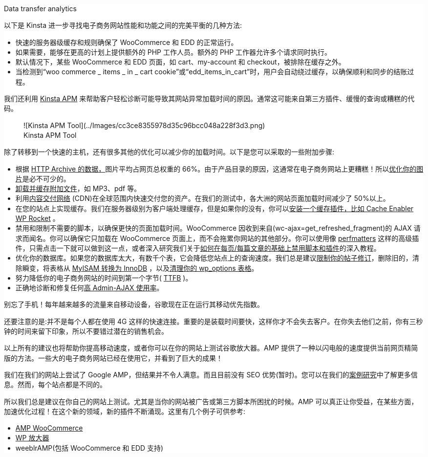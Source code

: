<figcaption id="caption-attachment-59593" class="wp-caption-text">Data transfer analytics</figcaption>

</figure>

以下是 Kinsta 进一步寻找电子商务网站性能和功能之间的完美平衡的几种方法:

*   快速的服务器级缓存和规则确保了 WooCommerce 和 EDD 的正常运行。
*   如果需要，能够在更高的计划上提供额外的 PHP 工作人员。额外的 PHP 工作器允许多个请求同时执行。
*   默认情况下，某些 WooCommerce 和 EDD 页面，如 cart、my-account 和 checkout，被排除在缓存之外。
*   当检测到“woo commerce _ items _ in _ cart cookie”或“edd_items_in_cart”时，用户会自动绕过缓存，以确保顺利和同步的结账过程。

我们还利用 [Kinsta APM](https://kinsta.com/apm-tool/) 来帮助客户轻松诊断可能导致其网站异常加载时间的原因。通常这可能来自第三方插件、缓慢的查询或糟糕的代码。

<figure id="attachment_119153" aria-describedby="caption-attachment-119153" style="width: 1024px" class="wp-caption alignnone">![Kinsta APM Tool](../Images/cc3ce8355978d35c96bcc048a228f3d3.png)

<figcaption id="caption-attachment-119153" class="wp-caption-text">Kinsta APM Tool</figcaption>

</figure>

除了转移到一个快速的主机，还有很多其他的优化可以减少你的加载时间。以下是您可以采取的一些附加步骤:

*   根据 [HTTP Archive 的数据，](https://httparchive.org/reports/state-of-the-web?start=latest)图片平均占网页总权重的 66%。由于产品目录的原因，这通常在电子商务网站上更糟糕！所以[优化你的图片](https://kinsta.com/blog/optimize-images-for-web/)是必不可少的。
*   [卸载并缓存附加文件](https://kinsta.com/knowledgebase/pdf-mp3-hosting/)，如 MP3、pdf 等。
*   利用[内容交付网络](https://kinsta.com/blog/wordpress-cdn/) (CDN)在全球范围内快速交付您的资产。在我们的测试中，各大洲的网站页面加载时间减少了 50%以上。
*   在您的站点上实现缓存。我们在服务器级别为客户端处理缓存，但是如果你的没有，你可以[安装一个缓存插件，比如 Cache Enabler WP Rocket](https://kinsta.com/blog/wordpress-cache/) 。
*   禁用和限制不需要的脚本，以确保更快的页面加载时间。WooCommerce 因收到来自(wc-ajax=get_refreshed_fragment)的 AJAX 请求而闻名。你可以确保它只加载在 WooCommerce 页面上，而不会拖累你网站的其他部分。你可以使用像 [perfmatters](https://perfmatters.io/) 这样的高级插件，只需点击一下就可以做到这一点，或者深入研究我们关于[如何在每页/每篇文章的基础上禁用脚本和插件](https://kinsta.com/blog/disable-wordpress-plugins-loading/)的深入教程。
*   优化你的数据库。如果您的数据库太大，有数千个表，它会降低您站点上的查询速度。我们总是建议[限制你的帖子修订](https://kinsta.com/blog/wordpress-revisions/#how-to-limit-revisions-in-wordpress)，删除旧的，清除瞬变，将表格从 [MyISAM 转换为 InnoDB](https://kinsta.com/knowledgebase/convert-myisam-to-innodb/) ，以及[清理你的 wp_options 表格](https://kinsta.com/knowledgebase/wp-options-autoloaded-data/)。
*   努力降低你的电子商务网站的时间到第一个字节( [TTFB](https://kinsta.com/blog/ttfb/) )。
*   正确地诊断和修复任何[高 Admin-AJAX 使用率](https://kinsta.com/blog/admin-ajax-php/)。

别忘了手机！每年越来越多的流量来自移动设备，谷歌现在正在运行其移动优先指数。

还要注意的是:并不是每个人都在使用 4G 这样的快速连接。重要的是装载时间要快，这样你才不会失去客户。在你失去他们之前，你有三秒钟的时间来留下印象，所以不要错过潜在的销售机会。

以上所有的建议也将帮助你提高移动速度，或者你可以在你的网站上测试谷歌放大器。AMP 提供了一种以闪电般的速度提供当前网页精简版的方法。一些大的电子商务网站已经在使用它，并看到了巨大的成果！

我们在我们的网站上尝试了 Google AMP，但结果并不令人满意。而且目前没有 SEO 优势(暂时)。您可以在我们的[案例研究](https://kinsta.com/blog/disable-google-amp/)中了解更多信息。然而，每个站点都是不同的。

所以我们总是建议在你自己的网站上测试。尤其是当你的网站被广告或第三方脚本所困扰的时候。AMP 可以真正让你受益，在某些方面，加速优化过程！在这个新的领域，新的插件不断涌现。这里有几个例子可供参考:

*   [AMP WooCommerce](https://wordpress.org/plugins/amp-woocommerce/)
*   [WP 放大器](https://codecanyon.net/item/wp-amp-accelerated-mobile-pages-for-wordpress-and-woocommerce/16278608)
*   weeblrAMP(包括 WooCommerce 和 EDD 支持)

